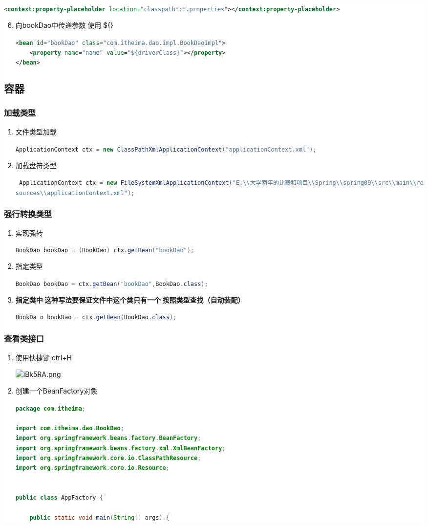    ```xml
   <context:property-placeholder location="classpath*:*.properties"></context:property-placeholder>
   ```

6. 向bookDao中传递参数 使用 ${}

   ```xml
   <bean id="bookDao" class="com.itheima.dao.impl.BookDaoImpl">
       <property name="name" value="${driverClass}"></property>
   </bean>
   ```

## 容器

### 加载类型

1. 文件类型加载

   ```java
   ApplicationContext ctx = new ClassPathXmlApplicationContext("applicationContext.xml");
   ```

2. 加载盘符类型

   ```java
    ApplicationContext ctx = new FileSystemXmlApplicationContext("E:\\大学两年的比赛和项目\\Spring\\spring09\\src\\main\\resources\\applicationContext.xml");
   ```

### 强行转换类型

1. 实现强转

   ```java
   BookDao bookDao = (BookDao) ctx.getBean("bookDao");
   ```

2. 指定类型

   ```java
   BookDao bookDao = ctx.getBean("bookDao",BookDao.class);
   ```

3. **指定类中 这种写法要保证文件中这个类只有一个 按照类型查找（自动装配）**

   ```java
   BookDa o bookDao = ctx.getBean(BookDao.class);
   ```

   

### 查看类接口

1. 使用快捷键 ctrl+H

   ![iBk5RA.png](https://i.328888.xyz/2023/04/12/iBk5RA.png)

2. 创建一个BeanFactory对象

   ```java
   package com.itheima;
   
   import com.itheima.dao.BookDao;
   import org.springframework.beans.factory.BeanFactory;
   import org.springframework.beans.factory.xml.XmlBeanFactory;
   import org.springframework.core.io.ClassPathResource;
   import org.springframework.core.io.Resource;
   
   
   public class AppFactory {
   
       public static void main(String[] args) {
   
   ```